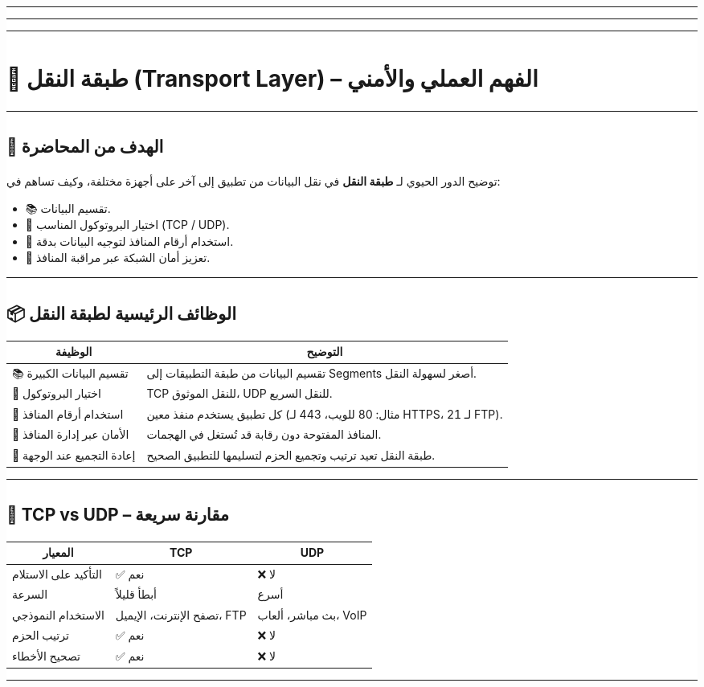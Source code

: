 
---

---

---

# 🚀 طبقة النقل (Transport Layer) – الفهم العملي والأمني

---

## 🎯 الهدف من المحاضرة

توضيح الدور الحيوي لـ **طبقة النقل** في نقل البيانات من تطبيق إلى آخر على أجهزة مختلفة، وكيف تساهم في:

- 📚 تقسيم البيانات.
- 🧭 اختيار البروتوكول المناسب (TCP / UDP).
- 🔢 استخدام أرقام المنافذ لتوجيه البيانات بدقة.
- 🔐 تعزيز أمان الشبكة عبر مراقبة المنافذ.

---

## 📦 الوظائف الرئيسية لطبقة النقل

| الوظيفة                     | التوضيح                                                                 |
|----------------------------|--------------------------------------------------------------------------|
| 📚 تقسيم البيانات الكبيرة    | تقسيم البيانات من طبقة التطبيقات إلى Segments أصغر لسهولة النقل.        |
| 🧭 اختيار البروتوكول         | TCP للنقل الموثوق، UDP للنقل السريع.                                   |
| 🔢 استخدام أرقام المنافذ     | كل تطبيق يستخدم منفذ معين (مثال: 80 للويب، 443 لـ HTTPS، 21 لـ FTP). |
| 🔐 الأمان عبر إدارة المنافذ  | المنافذ المفتوحة دون رقابة قد تُستغل في الهجمات.                     |
| 🔄 إعادة التجميع عند الوجهة | طبقة النقل تعيد ترتيب وتجميع الحزم لتسليمها للتطبيق الصحيح.         |

---

## 🔄 TCP vs UDP – مقارنة سريعة

| المعيار             | TCP                   | UDP                          |
|---------------------|------------------------|-------------------------------|
| التأكيد على الاستلام | ✅ نعم                  | ❌ لا                         |
| السرعة              | أبطأ قليلاً             | أسرع                         |
| الاستخدام النموذجي  | تصفح الإنترنت، الإيميل، FTP | بث مباشر، ألعاب، VoIP        |
| ترتيب الحزم         | ✅ نعم                  | ❌ لا                         |
| تصحيح الأخطاء       | ✅ نعم                  | ❌ لا                         |

---